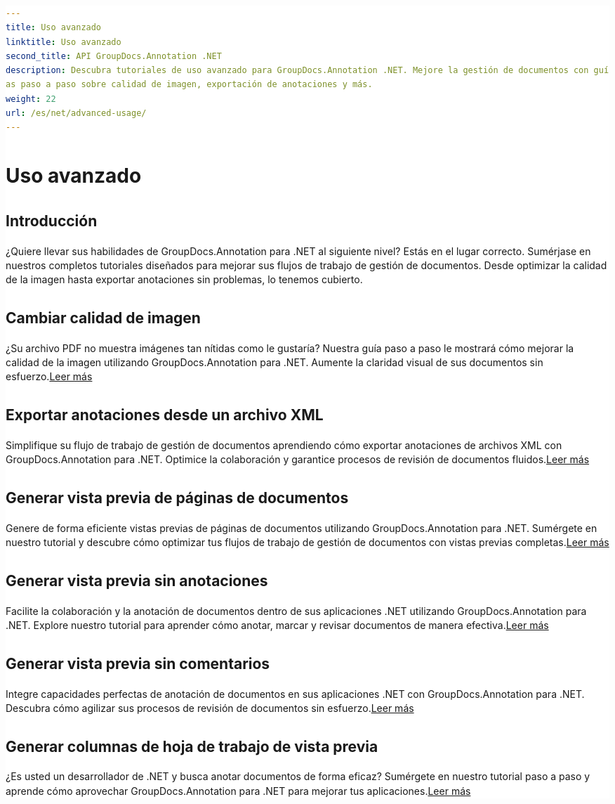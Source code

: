 ```yaml
---
title: Uso avanzado
linktitle: Uso avanzado
second_title: API GroupDocs.Annotation .NET
description: Descubra tutoriales de uso avanzado para GroupDocs.Annotation .NET. Mejore la gestión de documentos con guías paso a paso sobre calidad de imagen, exportación de anotaciones y más.
weight: 22
url: /es/net/advanced-usage/
---
```


# Uso avanzado

## Introducción

¿Quiere llevar sus habilidades de GroupDocs.Annotation para .NET al siguiente nivel? Estás en el lugar correcto. Sumérjase en nuestros completos tutoriales diseñados para mejorar sus flujos de trabajo de gestión de documentos. Desde optimizar la calidad de la imagen hasta exportar anotaciones sin problemas, lo tenemos cubierto.

## Cambiar calidad de imagen
 ¿Su archivo PDF no muestra imágenes tan nítidas como le gustaría? Nuestra guía paso a paso le mostrará cómo mejorar la calidad de la imagen utilizando GroupDocs.Annotation para .NET. Aumente la claridad visual de sus documentos sin esfuerzo.[Leer más](./change-image-quality/)

## Exportar anotaciones desde un archivo XML
 Simplifique su flujo de trabajo de gestión de documentos aprendiendo cómo exportar anotaciones de archivos XML con GroupDocs.Annotation para .NET. Optimice la colaboración y garantice procesos de revisión de documentos fluidos.[Leer más](./export-annotations-xml-file/)

## Generar vista previa de páginas de documentos
Genere de forma eficiente vistas previas de páginas de documentos utilizando GroupDocs.Annotation para .NET. Sumérgete en nuestro tutorial y descubre cómo optimizar tus flujos de trabajo de gestión de documentos con vistas previas completas.[Leer más](./generate-document-pages-preview/)

## Generar vista previa sin anotaciones
 Facilite la colaboración y la anotación de documentos dentro de sus aplicaciones .NET utilizando GroupDocs.Annotation para .NET. Explore nuestro tutorial para aprender cómo anotar, marcar y revisar documentos de manera efectiva.[Leer más](./generate-preview-without-annotations/)

## Generar vista previa sin comentarios
 Integre capacidades perfectas de anotación de documentos en sus aplicaciones .NET con GroupDocs.Annotation para .NET. Descubra cómo agilizar sus procesos de revisión de documentos sin esfuerzo.[Leer más](./generate-preview-without-comments/)

## Generar columnas de hoja de trabajo de vista previa
 ¿Es usted un desarrollador de .NET y busca anotar documentos de forma eficaz? Sumérgete en nuestro tutorial paso a paso y aprende cómo aprovechar GroupDocs.Annotation para .NET para mejorar tus aplicaciones.[Leer más](./generate-preview-worksheet-columns/)
